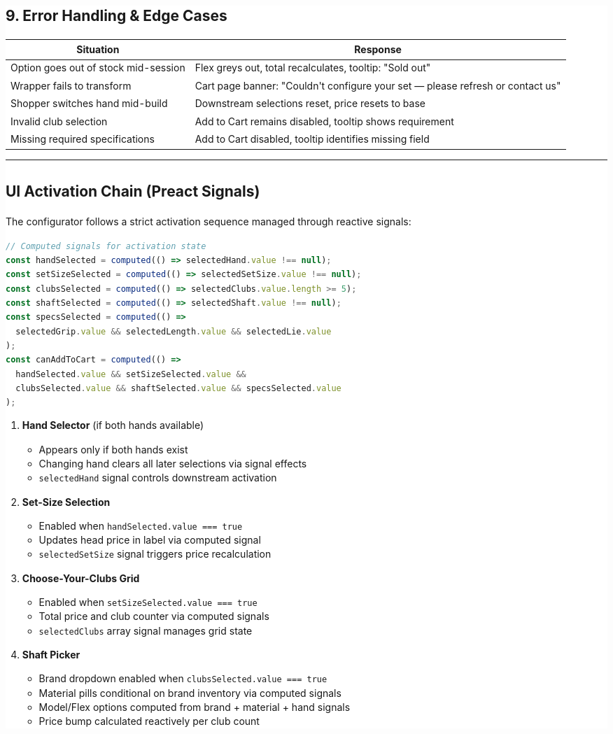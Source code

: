 ## 9. Error Handling & Edge Cases

| Situation                            | Response                                                                        |
| ------------------------------------ | ------------------------------------------------------------------------------- |
| Option goes out of stock mid-session | Flex greys out, total recalculates, tooltip: "Sold out"                        |
| Wrapper fails to transform           | Cart page banner: "Couldn't configure your set — please refresh or contact us" |
| Shopper switches hand mid-build      | Downstream selections reset, price resets to base                               |
| Invalid club selection               | Add to Cart remains disabled, tooltip shows requirement                         |
| Missing required specifications      | Add to Cart disabled, tooltip identifies missing field                          |

---

## UI Activation Chain (Preact Signals)

The configurator follows a strict activation sequence managed through reactive signals:

```javascript
// Computed signals for activation state
const handSelected = computed(() => selectedHand.value !== null);
const setSizeSelected = computed(() => selectedSetSize.value !== null);
const clubsSelected = computed(() => selectedClubs.value.length >= 5);
const shaftSelected = computed(() => selectedShaft.value !== null);
const specsSelected = computed(() => 
  selectedGrip.value && selectedLength.value && selectedLie.value
);
const canAddToCart = computed(() => 
  handSelected.value && setSizeSelected.value && 
  clubsSelected.value && shaftSelected.value && specsSelected.value
);
```

1. **Hand Selector** (if both hands available)
   - Appears only if both hands exist
   - Changing hand clears all later selections via signal effects
   - `selectedHand` signal controls downstream activation

2. **Set-Size Selection**
   - Enabled when `handSelected.value === true`
   - Updates head price in label via computed signal
   - `selectedSetSize` signal triggers price recalculation

3. **Choose-Your-Clubs Grid**
   - Enabled when `setSizeSelected.value === true`
   - Total price and club counter via computed signals
   - `selectedClubs` array signal manages grid state

4. **Shaft Picker**
   - Brand dropdown enabled when `clubsSelected.value === true`
   - Material pills conditional on brand inventory via computed signals
   - Model/Flex options computed from brand + material + hand signals
   - Price bump calculated reactively per club count
